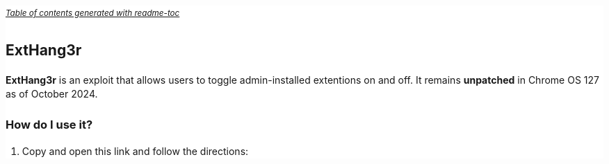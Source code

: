 <small><i><a href='http://github.com/3kh0/readme-toc/'>Table of contents generated with readme-toc</a></i></small>

## ExtHang3r

**ExtHang3r** is an exploit that allows users to toggle admin-installed extentions on and off. It remains **unpatched** in Chrome OS 127 as of October 2024.

### How do I use it?

1. Copy and open this link and follow the directions:
```md
```